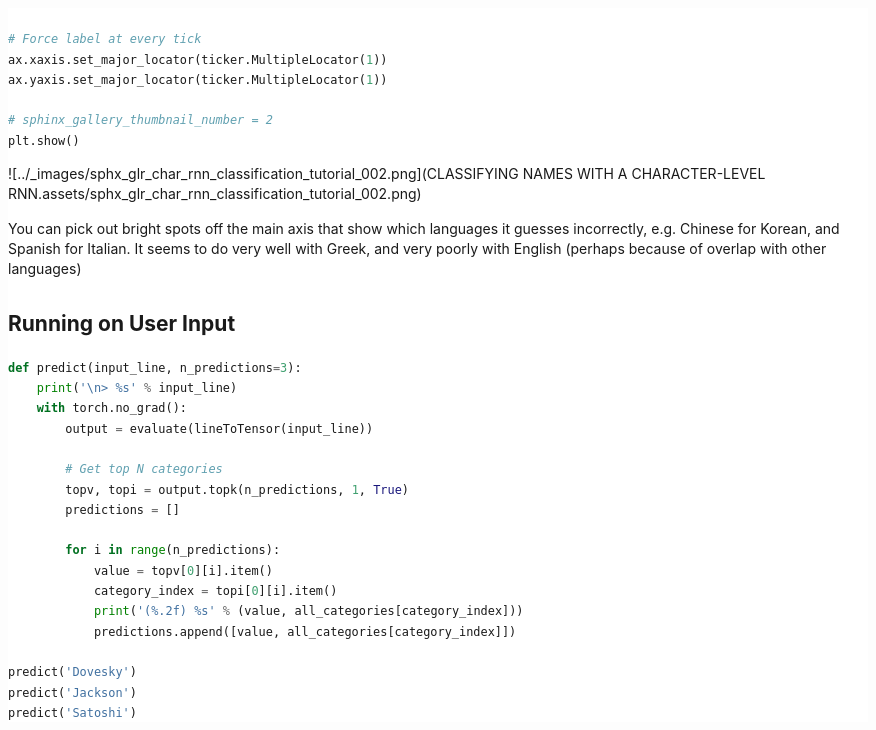 ```python

# Force label at every tick
ax.xaxis.set_major_locator(ticker.MultipleLocator(1))
ax.yaxis.set_major_locator(ticker.MultipleLocator(1))

# sphinx_gallery_thumbnail_number = 2
plt.show()
```

![../_images/sphx_glr_char_rnn_classification_tutorial_002.png](CLASSIFYING NAMES WITH A CHARACTER-LEVEL RNN.assets/sphx_glr_char_rnn_classification_tutorial_002.png)

You can pick out bright spots off the main axis that show which languages it guesses incorrectly, e.g. Chinese for Korean, and Spanish for Italian. It seems to do very well with Greek, and very poorly with English (perhaps because of overlap with other languages)



## Running on User Input

```python
def predict(input_line, n_predictions=3):
    print('\n> %s' % input_line)
    with torch.no_grad():
        output = evaluate(lineToTensor(input_line))

        # Get top N categories
        topv, topi = output.topk(n_predictions, 1, True)
        predictions = []

        for i in range(n_predictions):
            value = topv[0][i].item()
            category_index = topi[0][i].item()
            print('(%.2f) %s' % (value, all_categories[category_index]))
            predictions.append([value, all_categories[category_index]])

predict('Dovesky')
predict('Jackson')
predict('Satoshi')
```

